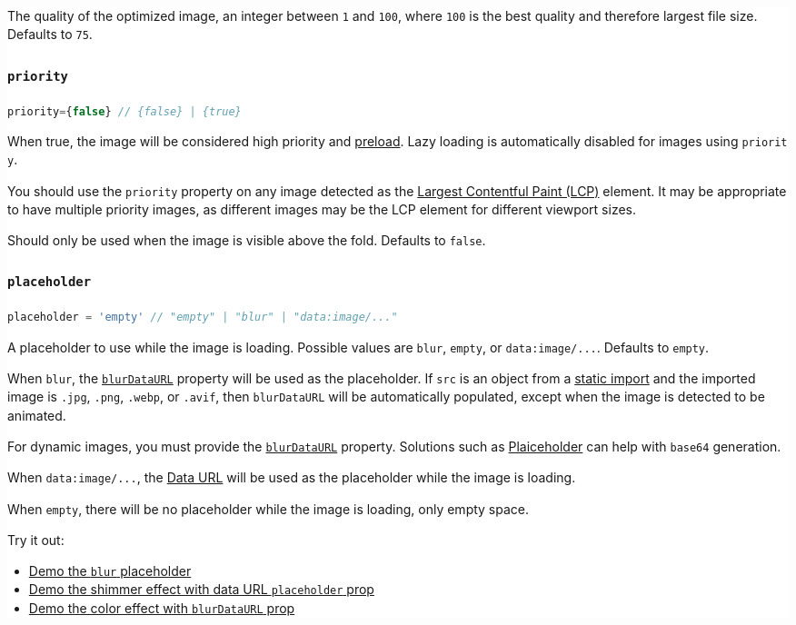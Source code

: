 The quality of the optimized image, an integer between `1` and `100`,
where `100` is the best quality and therefore largest file size.
Defaults to `75`.

### `priority`

``` js
priority={false} // {false} | {true}
```

When true, the image will be considered high priority and
[preload](https://web.dev/preload-responsive-images/). Lazy loading is
automatically disabled for images using `priority`.

You should use the `priority` property on any image detected as the
[Largest Contentful Paint
(LCP)](https://nextjs.org/learn/seo/web-performance/lcp) element. It may
be appropriate to have multiple priority images, as different images may
be the LCP element for different viewport sizes.

Should only be used when the image is visible above the fold. Defaults
to `false`.

### `placeholder`

``` js
placeholder = 'empty' // "empty" | "blur" | "data:image/..."
```

A placeholder to use while the image is loading. Possible values are
`blur`, `empty`, or `data:image/...`. Defaults to `empty`.

When `blur`, the [`blurDataURL`](#blurdataurl) property will be used as
the placeholder. If `src` is an object from a [static
import](/docs/app/building-your-application/optimizing/images#local-images)
and the imported image is `.jpg`, `.png`, `.webp`, or `.avif`, then
`blurDataURL` will be automatically populated, except when the image is
detected to be animated.

For dynamic images, you must provide the [`blurDataURL`](#blurdataurl)
property. Solutions such as
[Plaiceholder](https://github.com/joe-bell/plaiceholder) can help with
`base64` generation.

When `data:image/...`, the [Data
URL](https://developer.mozilla.org/docs/Web/HTTP/Basics_of_HTTP/Data_URIs)
will be used as the placeholder while the image is loading.

When `empty`, there will be no placeholder while the image is loading,
only empty space.

Try it out:

-   [Demo the `blur`
    placeholder](https://image-component.nextjs.gallery/placeholder)
-   [Demo the shimmer effect with data URL `placeholder`
    prop](https://image-component.nextjs.gallery/shimmer)
-   [Demo the color effect with `blurDataURL`
    prop](https://image-component.nextjs.gallery/color)
